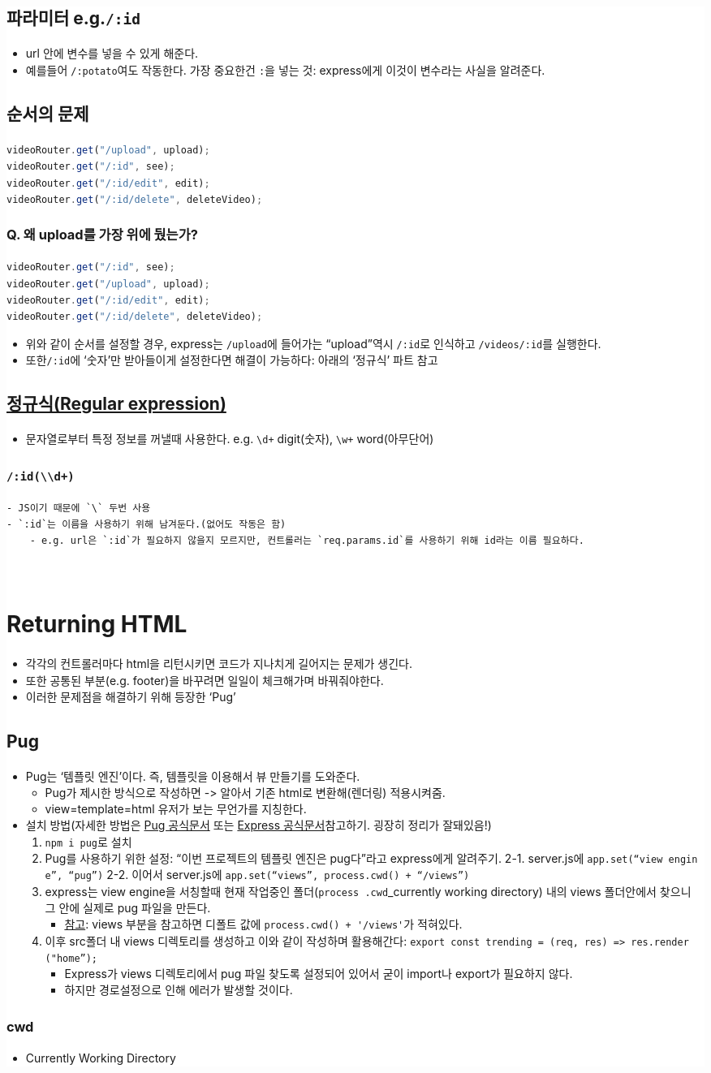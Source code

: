 ## 파라미터 e.g.`/:id`
- url 안에 변수를 넣을 수 있게 해준다.
- 예를들어 `/:potato`여도 작동한다. 가장 중요한건 `:`을 넣는 것: express에게 이것이 변수라는 사실을 알려준다.

## 순서의 문제
```javascript
videoRouter.get("/upload", upload);
videoRouter.get("/:id", see);
videoRouter.get("/:id/edit", edit);
videoRouter.get("/:id/delete", deleteVideo);
```
### Q. 왜 upload를 가장 위에 뒀는가?
```javascript
videoRouter.get("/:id", see);
videoRouter.get("/upload", upload);
videoRouter.get("/:id/edit", edit);
videoRouter.get("/:id/delete", deleteVideo);
```
- 위와 같이 순서를 설정할 경우, express는 `/upload`에 들어가는 “upload”역시 `/:id`로 인식하고 `/videos/:id`를 실행한다.
- 또한`/:id`에 ‘숫자’만 받아들이게 설정한다면 해결이 가능하다: 아래의 ‘정규식’ 파트 참고


## [정규식(Regular expression)](https://chrisjune-13837.medium.com/%EC%A0%95%EA%B7%9C%EC%8B%9D-%ED%8A%9C%ED%86%A0%EB%A6%AC%EC%96%BC-%EC%98%88%EC%A0%9C%EB%A5%BC-%ED%86%B5%ED%95%9C-cheatsheet-%EB%B2%88%EC%97%AD-61c3099cdca8)
- 문자열로부터 특정 정보를 꺼낼때 사용한다. e.g. `\d+` digit(숫자), `\w+` word(아무단어)
### `/:id(\\d+)`
	- JS이기 때문에 `\` 두번 사용
	- `:id`는 이름을 사용하기 위해 남겨둔다.(없어도 작동은 함)
		- e.g. url은 `:id`가 필요하지 않을지 모르지만, 컨트롤러는 `req.params.id`를 사용하기 위해 id라는 이름 필요하다.

<br/>

# Returning HTML
- 각각의 컨트롤러마다 html을 리턴시키면 코드가 지나치게 길어지는 문제가 생긴다.
- 또한 공통된 부분(e.g. footer)을 바꾸려면 일일이 체크해가며 바꿔줘야한다.
- 이러한 문제점을 해결하기 위해 등장한 ‘Pug’ 

## Pug
- Pug는 ‘템플릿 엔진’이다. 즉, 템플릿을 이용해서 뷰 만들기를 도와준다.
	- Pug가 제시한 방식으로 작성하면 -> 알아서 기존 html로 변환해(렌더링) 적용시켜줌.
	- view=template=html 유저가 보는 무언가를 지칭한다.
- 설치 방법(자세한 방법은 [Pug 공식문서](https://pugjs.org/api/getting-started.html) 또는 [Express 공식문서](https://expressjs.com/ko/guide/using-template-engines.html)참고하기. 굉장히 정리가 잘돼있음!)
	1. `npm i pug`로 설치
	2. Pug를 사용하기 위한 설정: “이번 프로젝트의 템플릿 엔진은 pug다”라고 express에게 알려주기.
		2-1.  server.js에 `app.set(“view engine”, “pug”)`
		2-2.  이어서 server.js에 `app.set(“views”, process.cwd() + “/views”)`
	3. express는 view engine을 서칭할때 현재 작업중인 폴더(`process .cwd`_currently working directory) 내의 views 폴더안에서 찾으니 그 안에 실제로 pug 파일을 만든다.
		- [참고](https://expressjs.com/ko/4x/api.html#app.set): views 부분을 참고하면 디폴트 값에 `process.cwd() + '/views'`가 적혀있다.
	4. 이후 src폴더 내 views 디렉토리를 생성하고 이와 같이 작성하며 활용해간다: `export const trending = (req, res) => res.render("home”);`
		- Express가 views 디렉토리에서 pug 파일 찾도록 설정되어 있어서 굳이 import나 export가 필요하지 않다.
		- 하지만 경로설정으로 인해 에러가 발생할 것이다.
### cwd 
- Currently Working Directory